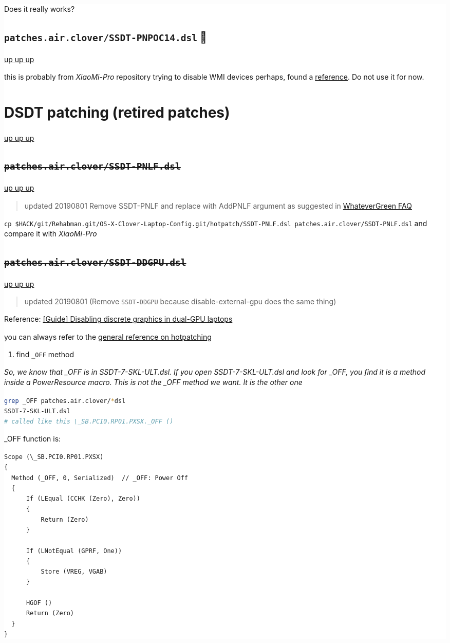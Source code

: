Does it really works?

## `patches.air.clover/SSDT-PNPOC14.dsl` :icecream:
[up up up](#)

this is probably from *XiaoMi-Pro* repository trying to disable WMI devices perhaps, found a [reference](https://www.tonymacx86.com/threads/guide-using-clover-to-hotpatch-acpi.200137/page-51#post-1834603). Do not use it for now.

# DSDT patching (retired patches)
[up up up](#)

## ~~`patches.air.clover/SSDT-PNLF.dsl`~~
[up up up](#)

> updated 20190801 Remove SSDT-PNLF and replace with AddPNLF argument as suggested in [WhateverGreen FAQ](https://github.com/acidanthera/WhateverGreen/blob/master/Manual/FAQ.IntelHD.en.md#adjusting-the-brightness-on-a-laptop)

`cp $HACK/git/Rehabman.git/OS-X-Clover-Laptop-Config.git/hotpatch/SSDT-PNLF.dsl patches.air.clover/SSDT-PNLF.dsl` and compare it with *XiaoMi-Pro*

## ~~`patches.air.clover/SSDT-DDGPU.dsl`~~
[up up up](#)

> updated 20190801 (Remove `SSDT-DDGPU` because disable-external-gpu does the same thing)

Reference: [[Guide] Disabling discrete graphics in dual-GPU laptops](https://www.tonymacx86.com/threads/guide-disabling-discrete-graphics-in-dual-gpu-laptops.163772/)

you can always refer to the [general reference on hotpatching](https://www.tonymacx86.com/threads/guide-using-clover-to-hotpatch-acpi.200137/)

1. find `_OFF` method

*So, we know that _OFF is in SSDT-7-SKL-ULT.dsl. If you open SSDT-7-SKL-ULT.dsl and look for _OFF, you find it is a method inside a PowerResource macro. This is not the _OFF method we want. It is the other one*

```bash
grep _OFF patches.air.clover/*dsl
SSDT-7-SKL-ULT.dsl
# called like this \_SB.PCI0.RP01.PXSX._OFF ()
```

_OFF function is:

```
Scope (\_SB.PCI0.RP01.PXSX)
{
  Method (_OFF, 0, Serialized)  // _OFF: Power Off
  {
      If (LEqual (CCHK (Zero), Zero))
      {
          Return (Zero)
      }

      If (LNotEqual (GPRF, One))
      {
          Store (VREG, VGAB)
      }

      HGOF ()
      Return (Zero)
  }
}
```